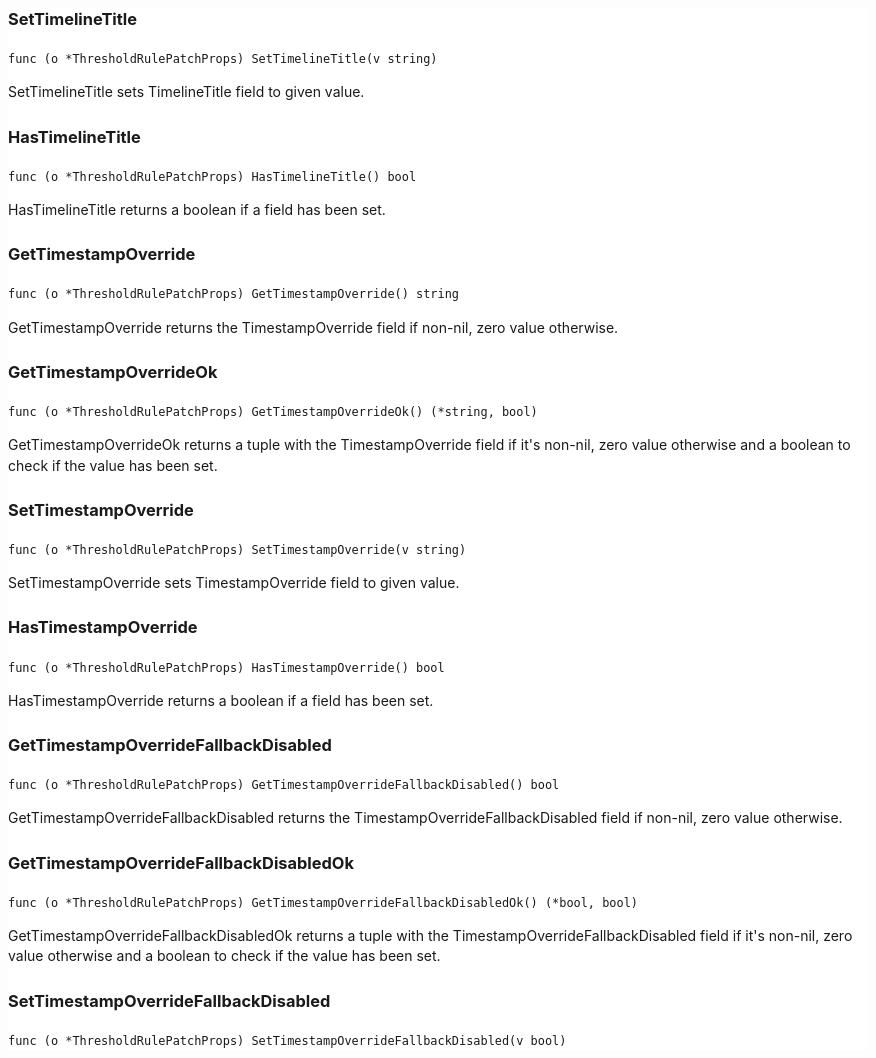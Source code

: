 ### SetTimelineTitle

`func (o *ThresholdRulePatchProps) SetTimelineTitle(v string)`

SetTimelineTitle sets TimelineTitle field to given value.

### HasTimelineTitle

`func (o *ThresholdRulePatchProps) HasTimelineTitle() bool`

HasTimelineTitle returns a boolean if a field has been set.

### GetTimestampOverride

`func (o *ThresholdRulePatchProps) GetTimestampOverride() string`

GetTimestampOverride returns the TimestampOverride field if non-nil, zero value otherwise.

### GetTimestampOverrideOk

`func (o *ThresholdRulePatchProps) GetTimestampOverrideOk() (*string, bool)`

GetTimestampOverrideOk returns a tuple with the TimestampOverride field if it's non-nil, zero value otherwise
and a boolean to check if the value has been set.

### SetTimestampOverride

`func (o *ThresholdRulePatchProps) SetTimestampOverride(v string)`

SetTimestampOverride sets TimestampOverride field to given value.

### HasTimestampOverride

`func (o *ThresholdRulePatchProps) HasTimestampOverride() bool`

HasTimestampOverride returns a boolean if a field has been set.

### GetTimestampOverrideFallbackDisabled

`func (o *ThresholdRulePatchProps) GetTimestampOverrideFallbackDisabled() bool`

GetTimestampOverrideFallbackDisabled returns the TimestampOverrideFallbackDisabled field if non-nil, zero value otherwise.

### GetTimestampOverrideFallbackDisabledOk

`func (o *ThresholdRulePatchProps) GetTimestampOverrideFallbackDisabledOk() (*bool, bool)`

GetTimestampOverrideFallbackDisabledOk returns a tuple with the TimestampOverrideFallbackDisabled field if it's non-nil, zero value otherwise
and a boolean to check if the value has been set.

### SetTimestampOverrideFallbackDisabled

`func (o *ThresholdRulePatchProps) SetTimestampOverrideFallbackDisabled(v bool)`
